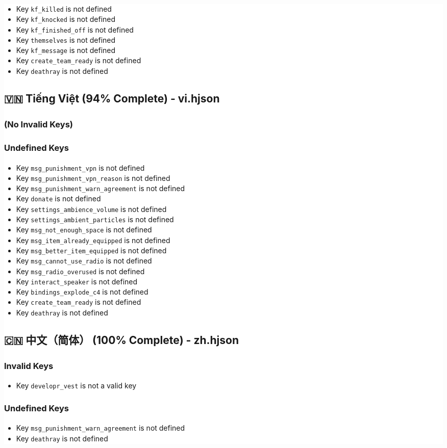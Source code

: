 - Key `kf_killed` is not defined
- Key `kf_knocked` is not defined
- Key `kf_finished_off` is not defined
- Key `themselves` is not defined
- Key `kf_message` is not defined
- Key `create_team_ready` is not defined
- Key `deathray` is not defined

## 🇻🇳 Tiếng Việt (94% Complete) - vi.hjson

### (No Invalid Keys)

### Undefined Keys

- Key `msg_punishment_vpn` is not defined
- Key `msg_punishment_vpn_reason` is not defined
- Key `msg_punishment_warn_agreement` is not defined
- Key `donate` is not defined
- Key `settings_ambience_volume` is not defined
- Key `settings_ambient_particles` is not defined
- Key `msg_not_enough_space` is not defined
- Key `msg_item_already_equipped` is not defined
- Key `msg_better_item_equipped` is not defined
- Key `msg_cannot_use_radio` is not defined
- Key `msg_radio_overused` is not defined
- Key `interact_speaker` is not defined
- Key `bindings_explode_c4` is not defined
- Key `create_team_ready` is not defined
- Key `deathray` is not defined

## 🇨🇳 中文（简体） (100% Complete) - zh.hjson

### Invalid Keys

- Key `developr_vest` is not a valid key

### Undefined Keys

- Key `msg_punishment_warn_agreement` is not defined
- Key `deathray` is not defined

